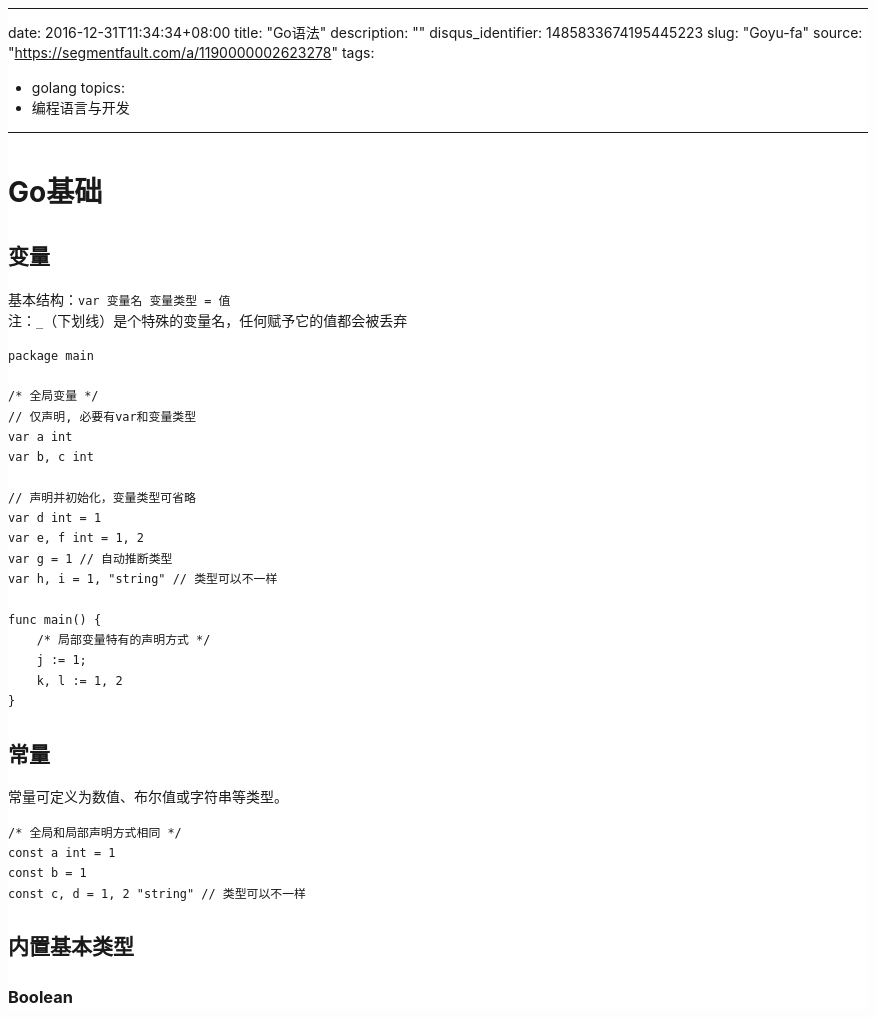 
---
date: 2016-12-31T11:34:34+08:00
title: "Go语法"
description: ""
disqus_identifier: 1485833674195445223
slug: "Goyu-fa"
source: "https://segmentfault.com/a/1190000002623278"
tags: 
- golang 
topics:
- 编程语言与开发
---

Go基础
======

变量
----

基本结构：`var 变量名 变量类型 = 值`\
注：`_`（下划线）是个特殊的变量名，任何赋予它的值都会被丢弃

    package main

    /* 全局变量 */
    // 仅声明, 必要有var和变量类型
    var a int
    var b, c int

    // 声明并初始化，变量类型可省略
    var d int = 1
    var e, f int = 1, 2
    var g = 1 // 自动推断类型
    var h, i = 1, "string" // 类型可以不一样

    func main() {
        /* 局部变量特有的声明方式 */
        j := 1;
        k, l := 1, 2
    }

常量
----

常量可定义为数值、布尔值或字符串等类型。

    /* 全局和局部声明方式相同 */
    const a int = 1
    const b = 1
    const c, d = 1, 2 "string" // 类型可以不一样

内置基本类型
------------

### Boolean
